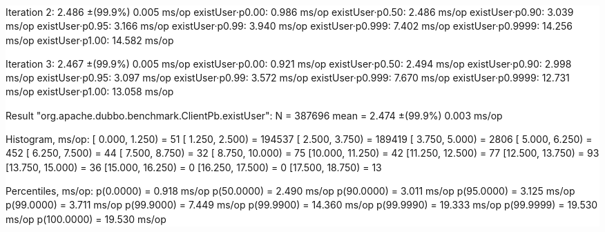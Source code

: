 Iteration   2: 2.486 ±(99.9%) 0.005 ms/op
                 existUser·p0.00:   0.986 ms/op
                 existUser·p0.50:   2.486 ms/op
                 existUser·p0.90:   3.039 ms/op
                 existUser·p0.95:   3.166 ms/op
                 existUser·p0.99:   3.940 ms/op
                 existUser·p0.999:  7.402 ms/op
                 existUser·p0.9999: 14.256 ms/op
                 existUser·p1.00:   14.582 ms/op

Iteration   3: 2.467 ±(99.9%) 0.005 ms/op
                 existUser·p0.00:   0.921 ms/op
                 existUser·p0.50:   2.494 ms/op
                 existUser·p0.90:   2.998 ms/op
                 existUser·p0.95:   3.097 ms/op
                 existUser·p0.99:   3.572 ms/op
                 existUser·p0.999:  7.670 ms/op
                 existUser·p0.9999: 12.731 ms/op
                 existUser·p1.00:   13.058 ms/op



Result "org.apache.dubbo.benchmark.ClientPb.existUser":
  N = 387696
  mean =      2.474 ±(99.9%) 0.003 ms/op

  Histogram, ms/op:
    [ 0.000,  1.250) = 51 
    [ 1.250,  2.500) = 194537 
    [ 2.500,  3.750) = 189419 
    [ 3.750,  5.000) = 2806 
    [ 5.000,  6.250) = 452 
    [ 6.250,  7.500) = 44 
    [ 7.500,  8.750) = 32 
    [ 8.750, 10.000) = 75 
    [10.000, 11.250) = 42 
    [11.250, 12.500) = 77 
    [12.500, 13.750) = 93 
    [13.750, 15.000) = 36 
    [15.000, 16.250) = 0 
    [16.250, 17.500) = 0 
    [17.500, 18.750) = 13 

  Percentiles, ms/op:
      p(0.0000) =      0.918 ms/op
     p(50.0000) =      2.490 ms/op
     p(90.0000) =      3.011 ms/op
     p(95.0000) =      3.125 ms/op
     p(99.0000) =      3.711 ms/op
     p(99.9000) =      7.449 ms/op
     p(99.9900) =     14.360 ms/op
     p(99.9990) =     19.333 ms/op
     p(99.9999) =     19.530 ms/op
    p(100.0000) =     19.530 ms/op
